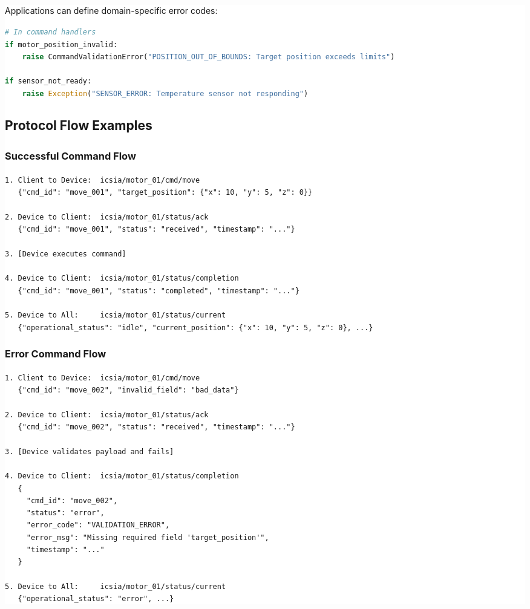 Applications can define domain-specific error codes:

```python
# In command handlers
if motor_position_invalid:
    raise CommandValidationError("POSITION_OUT_OF_BOUNDS: Target position exceeds limits")

if sensor_not_ready:
    raise Exception("SENSOR_ERROR: Temperature sensor not responding")
```

## Protocol Flow Examples

### Successful Command Flow

```
1. Client to Device:  icsia/motor_01/cmd/move
   {"cmd_id": "move_001", "target_position": {"x": 10, "y": 5, "z": 0}}

2. Device to Client:  icsia/motor_01/status/ack
   {"cmd_id": "move_001", "status": "received", "timestamp": "..."}

3. [Device executes command]

4. Device to Client:  icsia/motor_01/status/completion
   {"cmd_id": "move_001", "status": "completed", "timestamp": "..."}

5. Device to All:     icsia/motor_01/status/current
   {"operational_status": "idle", "current_position": {"x": 10, "y": 5, "z": 0}, ...}
```

### Error Command Flow

```
1. Client to Device:  icsia/motor_01/cmd/move
   {"cmd_id": "move_002", "invalid_field": "bad_data"}

2. Device to Client:  icsia/motor_01/status/ack
   {"cmd_id": "move_002", "status": "received", "timestamp": "..."}

3. [Device validates payload and fails]

4. Device to Client:  icsia/motor_01/status/completion
   {
     "cmd_id": "move_002", 
     "status": "error", 
     "error_code": "VALIDATION_ERROR",
     "error_msg": "Missing required field 'target_position'",
     "timestamp": "..."
   }

5. Device to All:     icsia/motor_01/status/current
   {"operational_status": "error", ...}
```
